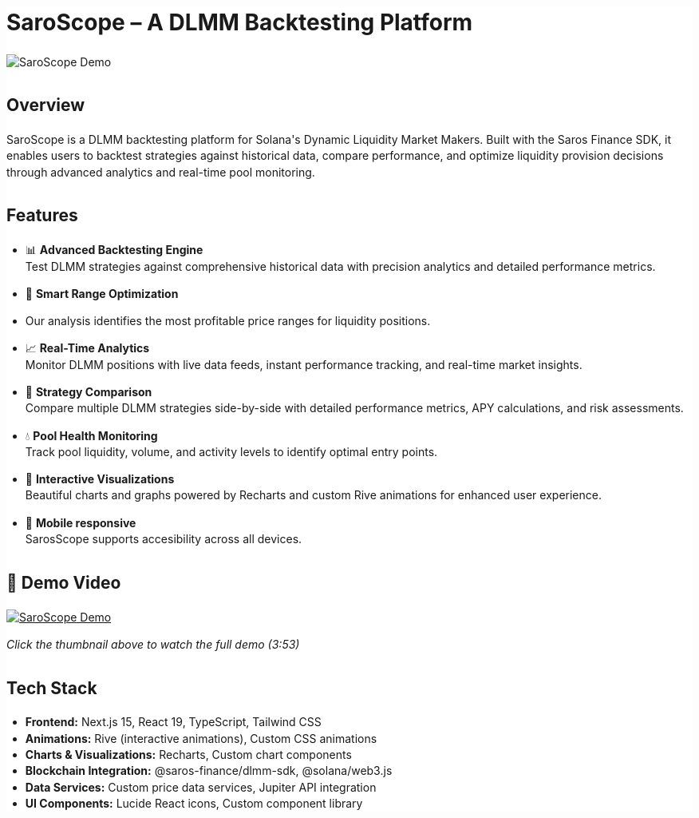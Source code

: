 # SaroScope – A DLMM Backtesting Platform

![SaroScope Demo](https://drive.google.com/uc?export=view&id=1eoEVSlJ6Dpau9sYVM96gXnL4Jw5xcre9)


## Overview

SaroScope is a DLMM backtesting platform for Solana's Dynamic Liquidity Market Makers. Built with the Saros Finance SDK, it enables users to backtest strategies against historical data, compare performance, and optimize liquidity provision decisions through advanced analytics and real-time pool monitoring.

## Features

- 📊 **Advanced Backtesting Engine**  
  Test DLMM strategies against comprehensive historical data with precision analytics and detailed performance metrics.

- 🎯 **Smart Range Optimization**
- Our analysis identifies the most profitable price ranges for liquidity positions.

- 📈 **Real-Time Analytics**  
  Monitor DLMM positions with live data feeds, instant performance tracking, and real-time market insights.

- 🔄 **Strategy Comparison**  
  Compare multiple DLMM strategies side-by-side with detailed performance metrics, APY calculations, and risk assessments.

- 💧 **Pool Health Monitoring**  
  Track pool liquidity, volume, and activity levels to identify optimal entry points.

- 🎨 **Interactive Visualizations**  
  Beautiful charts and graphs powered by Recharts and custom Rive animations for enhanced user experience.
  
- 📱 **Mobile responsive**  
SarosScope supports accesibility across all devices.

## 🎥 Demo Video

[![SaroScope Demo](https://img.youtube.com/vi/OB5VwghdndA/maxresdefault.jpg)](https://youtu.be/OB5VwghdndA)

*Click the thumbnail above to watch the full demo (3:53)*


## Tech Stack

* **Frontend:** Next.js 15, React 19, TypeScript, Tailwind CSS  
* **Animations:** Rive (interactive animations), Custom CSS animations  
* **Charts & Visualizations:** Recharts, Custom chart components  
* **Blockchain Integration:** @saros-finance/dlmm-sdk, @solana/web3.js  
* **Data Services:** Custom price data services, Jupiter API integration  
* **UI Components:** Lucide React icons, Custom component library
